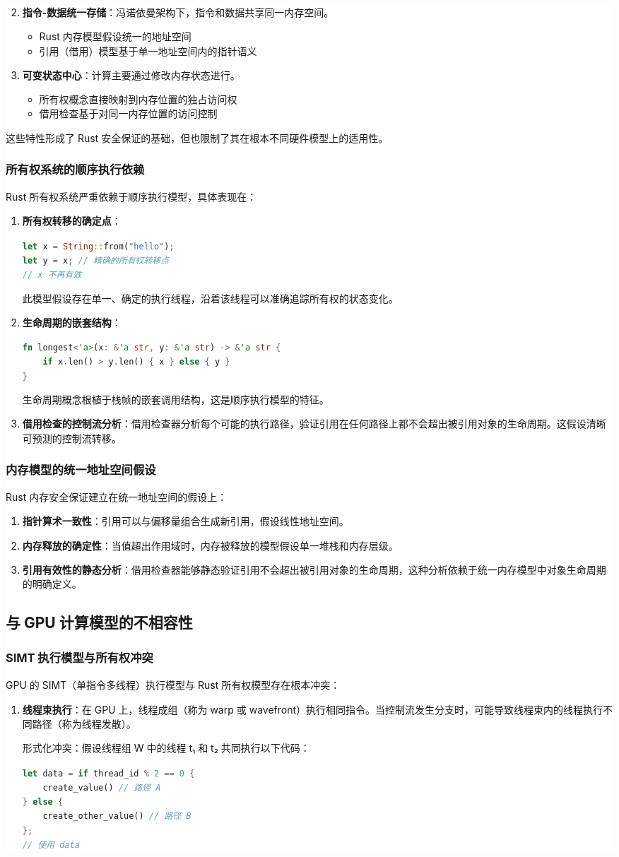 2. **指令-数据统一存储**：冯诺依曼架构下，指令和数据共享同一内存空间。
   - Rust 内存模型假设统一的地址空间
   - 引用（借用）模型基于单一地址空间内的指针语义

3. **可变状态中心**：计算主要通过修改内存状态进行。
   - 所有权概念直接映射到内存位置的独占访问权
   - 借用检查基于对同一内存位置的访问控制

这些特性形成了 Rust 安全保证的基础，但也限制了其在根本不同硬件模型上的适用性。

### 所有权系统的顺序执行依赖

Rust 所有权系统严重依赖于顺序执行模型，具体表现在：

1. **所有权转移的确定点**：

   ```rust
   let x = String::from("hello");
   let y = x; // 精确的所有权转移点
   // x 不再有效
   ```

   此模型假设存在单一、确定的执行线程，沿着该线程可以准确追踪所有权的状态变化。

2. **生命周期的嵌套结构**：

   ```rust
   fn longest<'a>(x: &'a str, y: &'a str) -> &'a str {
       if x.len() > y.len() { x } else { y }
   }
   ```

   生命周期概念根植于栈帧的嵌套调用结构，这是顺序执行模型的特征。

3. **借用检查的控制流分析**：借用检查器分析每个可能的执行路径，验证引用在任何路径上都不会超出被引用对象的生命周期。这假设清晰可预测的控制流转移。

### 内存模型的统一地址空间假设

Rust 内存安全保证建立在统一地址空间的假设上：

1. **指针算术一致性**：引用可以与偏移量组合生成新引用，假设线性地址空间。

2. **内存释放的确定性**：当值超出作用域时，内存被释放的模型假设单一堆栈和内存层级。

3. **引用有效性的静态分析**：借用检查器能够静态验证引用不会超出被引用对象的生命周期，这种分析依赖于统一内存模型中对象生命周期的明确定义。

## 与 GPU 计算模型的不相容性

### SIMT 执行模型与所有权冲突

GPU 的 SIMT（单指令多线程）执行模型与 Rust 所有权模型存在根本冲突：

1. **线程束执行**：在 GPU 上，线程成组（称为 warp 或 wavefront）执行相同指令。当控制流发生分支时，可能导致线程束内的线程执行不同路径（称为线程发散）。

   形式化冲突：假设线程组 W 中的线程 t₁ 和 t₂ 共同执行以下代码：

   ```rust
   let data = if thread_id % 2 == 0 {
       create_value() // 路径 A
   } else {
       create_other_value() // 路径 B
   };
   // 使用 data
   ```
